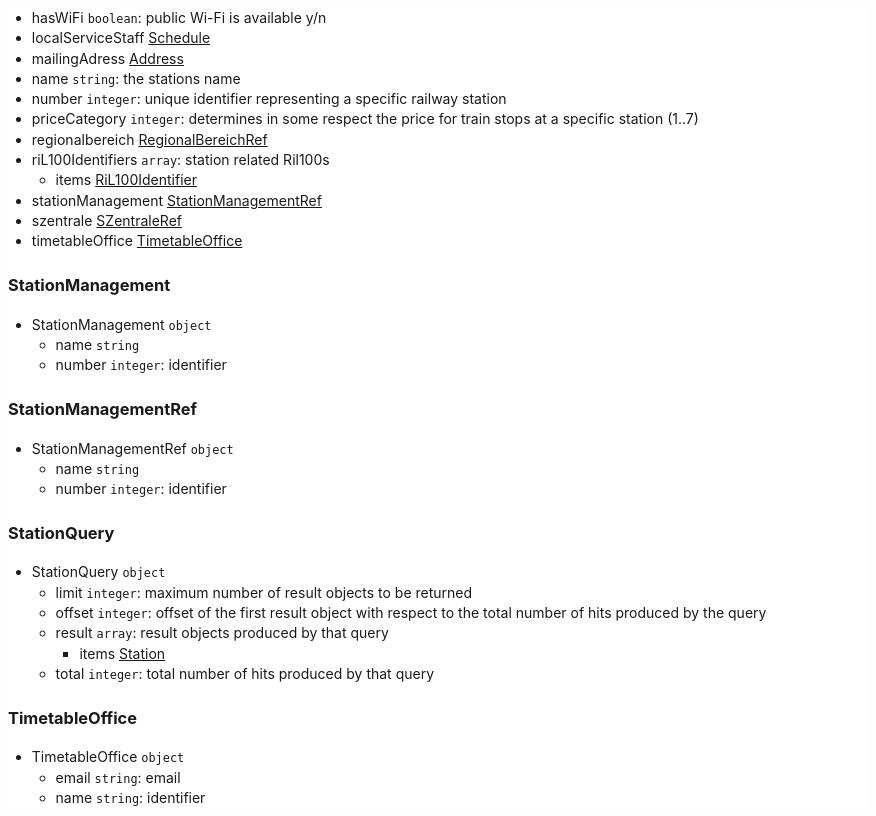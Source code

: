   * hasWiFi `boolean`: public Wi-Fi is available y/n
  * localServiceStaff [Schedule](#schedule)
  * mailingAdress [Address](#address)
  * name `string`: the stations name
  * number `integer`: unique identifier representing a specific railway station
  * priceCategory `integer`: determines in some respect the price for train stops at a specific station (1..7)
  * regionalbereich [RegionalBereichRef](#regionalbereichref)
  * riL100Identifiers `array`: station related Ril100s
    * items [RiL100Identifier](#ril100identifier)
  * stationManagement [StationManagementRef](#stationmanagementref)
  * szentrale [SZentraleRef](#szentraleref)
  * timetableOffice [TimetableOffice](#timetableoffice)

### StationManagement
* StationManagement `object`
  * name `string`
  * number `integer`: identifier

### StationManagementRef
* StationManagementRef `object`
  * name `string`
  * number `integer`: identifier

### StationQuery
* StationQuery `object`
  * limit `integer`: maximum number of result objects to be returned
  * offset `integer`: offset of the first result object with respect to the total number  of hits produced by the query
  * result `array`: result objects produced by that query
    * items [Station](#station)
  * total `integer`: total number of hits produced by that query

### TimetableOffice
* TimetableOffice `object`
  * email `string`: email
  * name `string`: identifier


